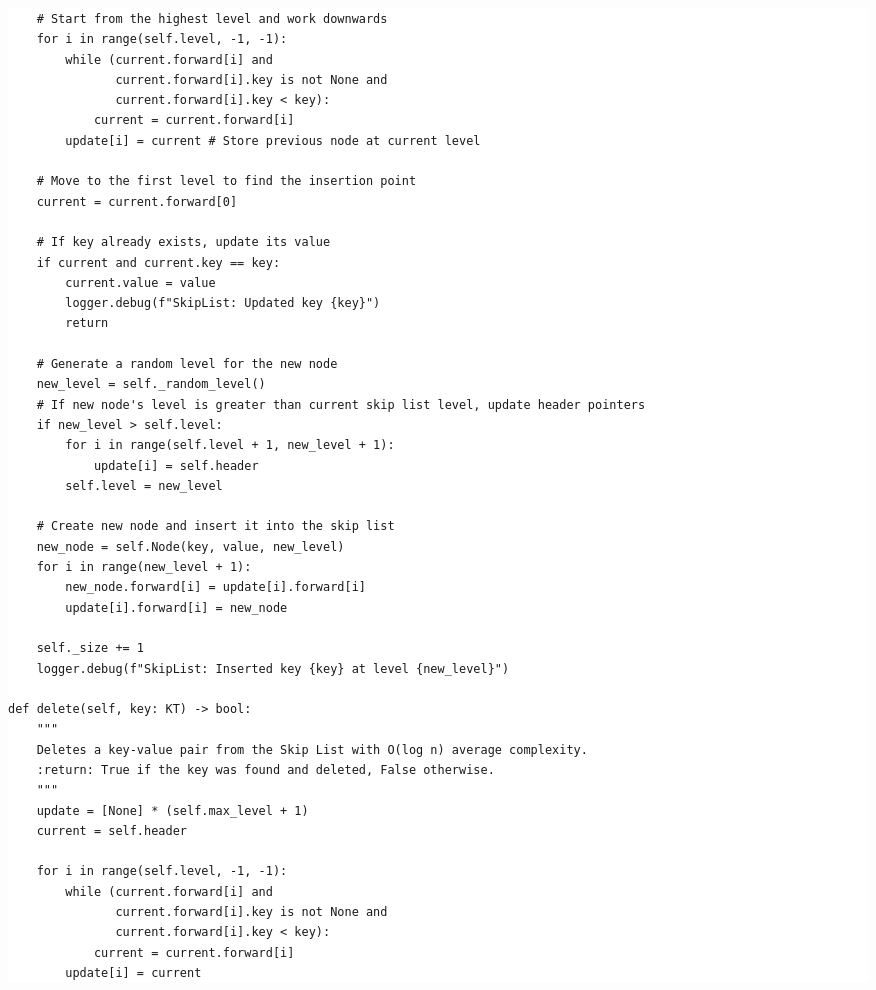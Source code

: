         # Start from the highest level and work downwards
        for i in range(self.level, -1, -1):
            while (current.forward[i] and 
                   current.forward[i].key is not None and 
                   current.forward[i].key < key):
                current = current.forward[i]
            update[i] = current # Store previous node at current level
        
        # Move to the first level to find the insertion point
        current = current.forward[0]
        
        # If key already exists, update its value
        if current and current.key == key:
            current.value = value
            logger.debug(f"SkipList: Updated key {key}")
            return
        
        # Generate a random level for the new node
        new_level = self._random_level()
        # If new node's level is greater than current skip list level, update header pointers
        if new_level > self.level:
            for i in range(self.level + 1, new_level + 1):
                update[i] = self.header
            self.level = new_level
        
        # Create new node and insert it into the skip list
        new_node = self.Node(key, value, new_level)
        for i in range(new_level + 1):
            new_node.forward[i] = update[i].forward[i]
            update[i].forward[i] = new_node
        
        self._size += 1
        logger.debug(f"SkipList: Inserted key {key} at level {new_level}")
    
    def delete(self, key: KT) -> bool:
        """
        Deletes a key-value pair from the Skip List with O(log n) average complexity.
        :return: True if the key was found and deleted, False otherwise.
        """
        update = [None] * (self.max_level + 1)
        current = self.header
        
        for i in range(self.level, -1, -1):
            while (current.forward[i] and 
                   current.forward[i].key is not None and 
                   current.forward[i].key < key):
                current = current.forward[i]
            update[i] = current
        